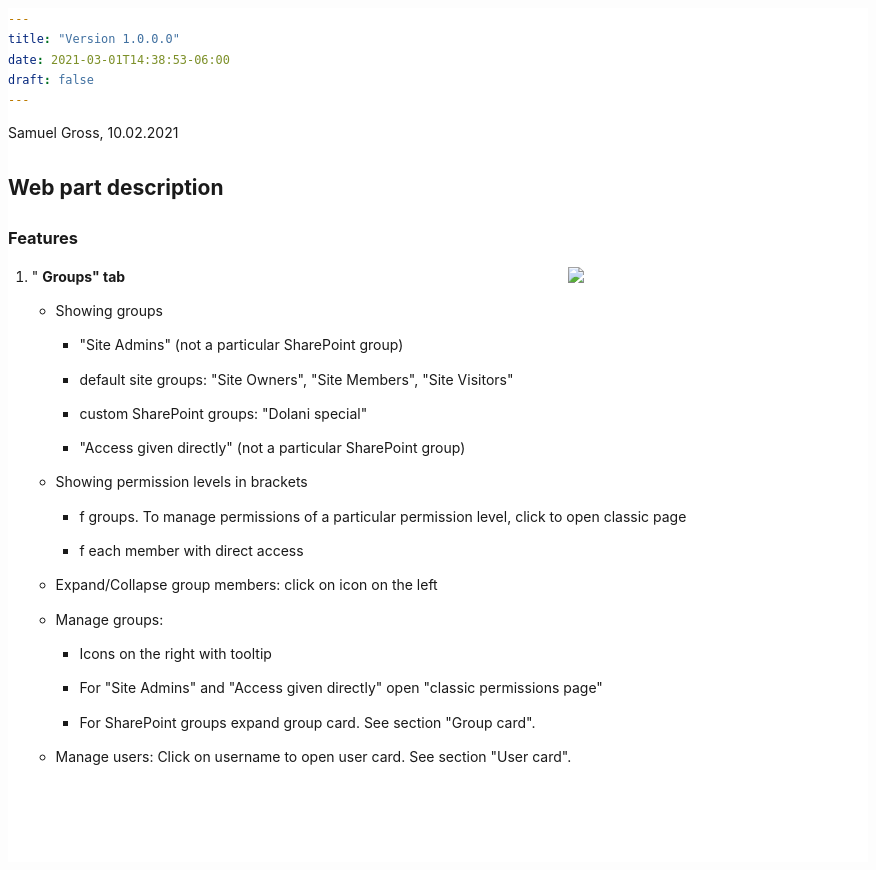 ```yaml
---
title: "Version 1.0.0.0"
date: 2021-03-01T14:38:53-06:00
draft: false
---
```

Samuel Gross, 10.02.2021

<h2 id="webpartdescription">Web part description</h2>

<h3 id="features">Features</h3>

<ol>
<li><p>&quot; <strong>Groups&quot; tab</strong> 
<img src="/images/7%20Description%201.png" style="width:300px; float:right"/></p>

<ul>
<li><p>Showing groups</p>

<p><ul>
<li>&quot;Site Admins&quot; (not a particular SharePoint group)</li></p>

<p><li>default site groups: &quot;Site Owners&quot;, &quot;Site Members&quot;, &quot;Site Visitors&quot;</li></p>

<p><li>custom SharePoint groups: &quot;Dolani special&quot;</li></p>

<p><li>&quot;Access given directly&quot; (not a particular SharePoint group)</li></ul>

<p></p></li></p>

<p><li><p>Showing permission levels in brackets</p></p>

<p><ul>
<li>f groups. To manage permissions of a particular permission level, click to open classic page</li></p>

<p><li>f each member with direct access</li></ul></p>

<p></li></p>

<p><li><p>Expand/Collapse group members: click on icon on the left</p></li></p>

<p><li><p>Manage groups:</p></p>

<p><ul>
<li>Icons on the right with tooltip</li></p>

<p><li>For &quot;Site Admins&quot; and &quot;Access given directly&quot; open &quot;classic permissions page&quot;</li></p>

<p><li>For SharePoint groups expand group card. See section &quot;Group card&quot;.</li></ul></p>

<p></li></p>

<p><li><p>Manage users: Click on username to open user card. See section &quot;User card&quot;.</p></p>

<p><br/>
<br/>
<br/>
<br/></p>
